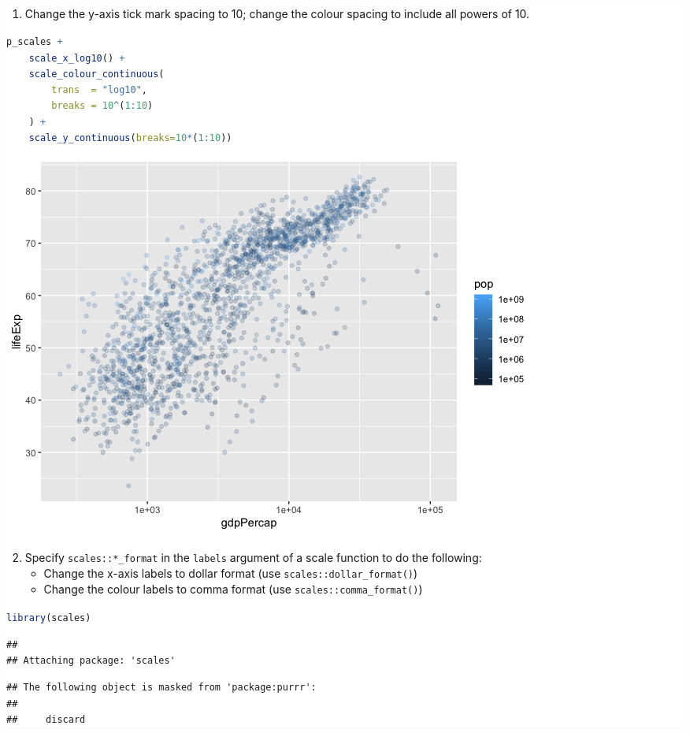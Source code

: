 1. Change the y-axis tick mark spacing to 10; change the colour spacing to include all powers of 10.


```r
p_scales +
    scale_x_log10() +
    scale_colour_continuous(
        trans  = "log10", 
        breaks = 10^(1:10)
    ) +
    scale_y_continuous(breaks=10*(1:10))
```

![](cm013-supplemental_files/figure-html/unnamed-chunk-4-1.png)

2. Specify `scales::*_format` in the `labels` argument of a scale function to do the following:
    - Change the x-axis labels to dollar format (use `scales::dollar_format()`)
    - Change the colour labels to comma format (use `scales::comma_format()`)


```r
library(scales)
```

```
## 
## Attaching package: 'scales'
```

```
## The following object is masked from 'package:purrr':
## 
##     discard
```
